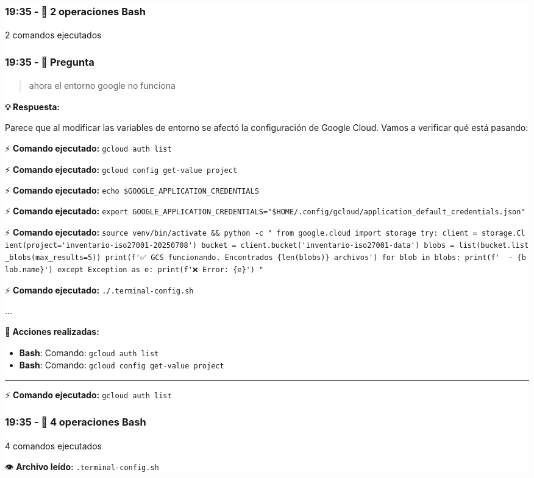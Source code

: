 ### 19:35 - 🔧 2 operaciones Bash

2 comandos ejecutados

### 19:35 - 🤔 Pregunta

> ahora el entorno google no funciona

**💡 Respuesta:**

Parece que al modificar las variables de entorno se afectó la configuración de Google Cloud. Vamos a verificar qué está pasando:


⚡ **Comando ejecutado:** `gcloud auth list`


⚡ **Comando ejecutado:** `gcloud config get-value project`


⚡ **Comando ejecutado:** `echo $GOOGLE_APPLICATION_CREDENTIALS`


⚡ **Comando ejecutado:** `export GOOGLE_APPLICATION_CREDENTIALS="$HOME/.config/gcloud/application_default_credentials.json"`


⚡ **Comando ejecutado:** `source venv/bin/activate && python -c "
from google.cloud import storage
try:
    client = storage.Client(project='inventario-iso27001-20250708')
    bucket = client.bucket('inventario-iso27001-data')
    blobs = list(bucket.list_blobs(max_results=5))
    print(f'✅ GCS funcionando. Encontrados {len(blobs)} archivos')
    for blob in blobs:
        print(f'  - {blob.name}')
except Exception as e:
    print(f'❌ Error: {e}')
"`


⚡ **Comando ejecutado:** `./.terminal-config.sh`

...


**🔧 Acciones realizadas:**

* **Bash**: Comando: `gcloud auth list`
* **Bash**: Comando: `gcloud config get-value project`

---
⚡ **Comando ejecutado:** `gcloud auth list`

### 19:35 - 🔧 4 operaciones Bash

4 comandos ejecutados

👁️ **Archivo leído:** `.terminal-config.sh`
